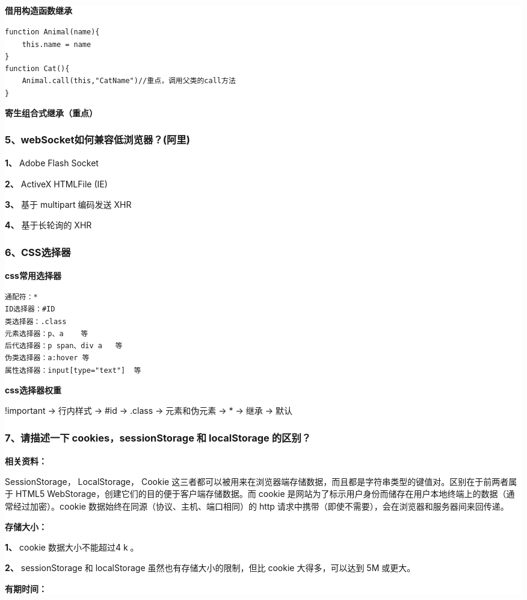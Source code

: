 **借用构造函数继承**

```
function Animal(name){
    this.name = name
}
function Cat(){
    Animal.call(this,"CatName")//重点，调用父类的call方法
}
```

**寄生组合式继承（重点）**


### 5、webSocket如何兼容低浏览器？(阿里)

**1、** Adobe Flash Socket

**2、** ActiveX HTMLFile (IE)

**3、** 基于 multipart 编码发送 XHR

**4、** 基于长轮询的 XHR


### 6、CSS选择器

**css常用选择器**

```
通配符：*
ID选择器：#ID
类选择器：.class
元素选择器：p、a    等
后代选择器：p span、div a   等
伪类选择器：a:hover 等
属性选择器：input[type="text"]  等
```

**css选择器权重**

!important -> 行内样式 -> #id -> .class -> 元素和伪元素 -> * -> 继承 -> 默认


### 7、请描述一下 cookies，sessionStorage 和 localStorage 的区别？

**相关资料：**

SessionStorage， LocalStorage， Cookie 这三者都可以被用来在浏览器端存储数据，而且都是字符串类型的键值对。区别在于前两者属于 HTML5 WebStorage，创建它们的目的便于客户端存储数据。而 cookie 是网站为了标示用户身份而储存在用户本地终端上的数据（通常经过加密）。cookie 数据始终在同源（协议、主机、端口相同）的 http 请求中携带（即使不需要），会在浏览器和服务器间来回传递。

**存储大小：**

**1、** cookie 数据大小不能超过4 k 。

**2、** sessionStorage 和 localStorage 虽然也有存储大小的限制，但比 cookie 大得多，可以达到 5M 或更大。

**有期时间：**
